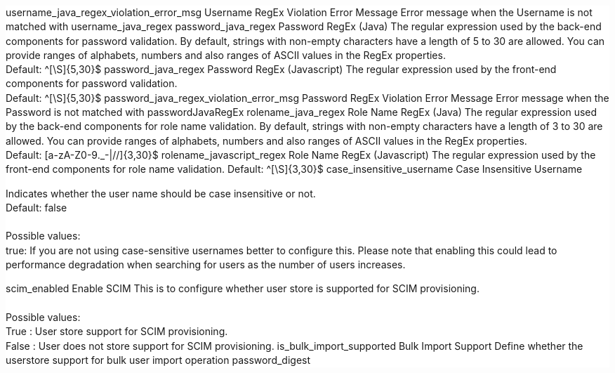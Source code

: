 <td>username_java_regex_violation_error_msg</td>
<td>Username RegEx Violation Error Message</td>
<td>Error message when the Username is not matched with username_java_regex </td>
</tr>
<tr class="odd">
<td>password_java_regex</td>
<td>Password RegEx (Java)</td>
<td>The regular expression used by the back-end components for password validation. By default, strings with non-empty characters have a length of 5 to 30 are allowed. You can provide ranges of alphabets, numbers and also ranges of ASCII values in the RegEx properties.<br />
Default: ^[\S]{5,30}$</td>
</tr>
<tr class="even">
<td>password_java_regex  </td>
<td>Password RegEx (Javascript)</td>
<td>The regular expression used by the front-end components for password validation.<br />
Default: ^[\S]{5,30}$</td>
</tr>
<tr class="odd">
<td>password_java_regex_violation_error_msg</td>
<td>Password RegEx Violation Error Message</td>
<td>Error message when the Password is not matched with passwordJavaRegEx</td>
</tr>
<tr class="even">
<td>rolename_java_regex</td>
<td>Role Name RegEx (Java)</td>
<td>The regular expression used by the back-end components for role name validation. By default, strings with non-empty characters have a length of 3 to 30 are allowed. You can provide ranges of alphabets, numbers and also ranges of ASCII values in the RegEx properties.<br />
Default: [a-zA-Z0-9._-|//]{3,30}$</td>
</tr>
<tr class="odd">
<td>rolename_javascript_regex</td>
<td>Role Name RegEx (Javascript)</td>
<td>The regular expression used by the front-end components for role name validation. Default: ^[\S]{3,30}$</td>
</tr>
<tr class="even">
<td>case_insensitive_username</td>
<td>Case Insensitive Username</td>
<td><p>Indicates whether the user name should be case insensitive or not.<br />
Default: false<br />
<br />
Possible values:<br />
true: If you are not using case-sensitive usernames better to configure this. Please note that enabling this could lead to performance degradation when searching for users as the number of users increases.</p></td>
</tr>
<tr class="odd">
<td>scim_enabled </td>
<td>Enable SCIM</td>
<td>This is to configure whether user store is supported for SCIM provisioning.<br />
<br />
Possible values:<br />
True : User store support for SCIM provisioning.<br />
False : User does not store support for SCIM provisioning.</td>
</tr>
<tr class="even">
<td>is_bulk_import_supported </td>
<td>Bulk Import Support</td>
<td>Define whether the userstore support for bulk user import operation</td>
</tr>
<tr class="odd">
<td>password_digest</td>
